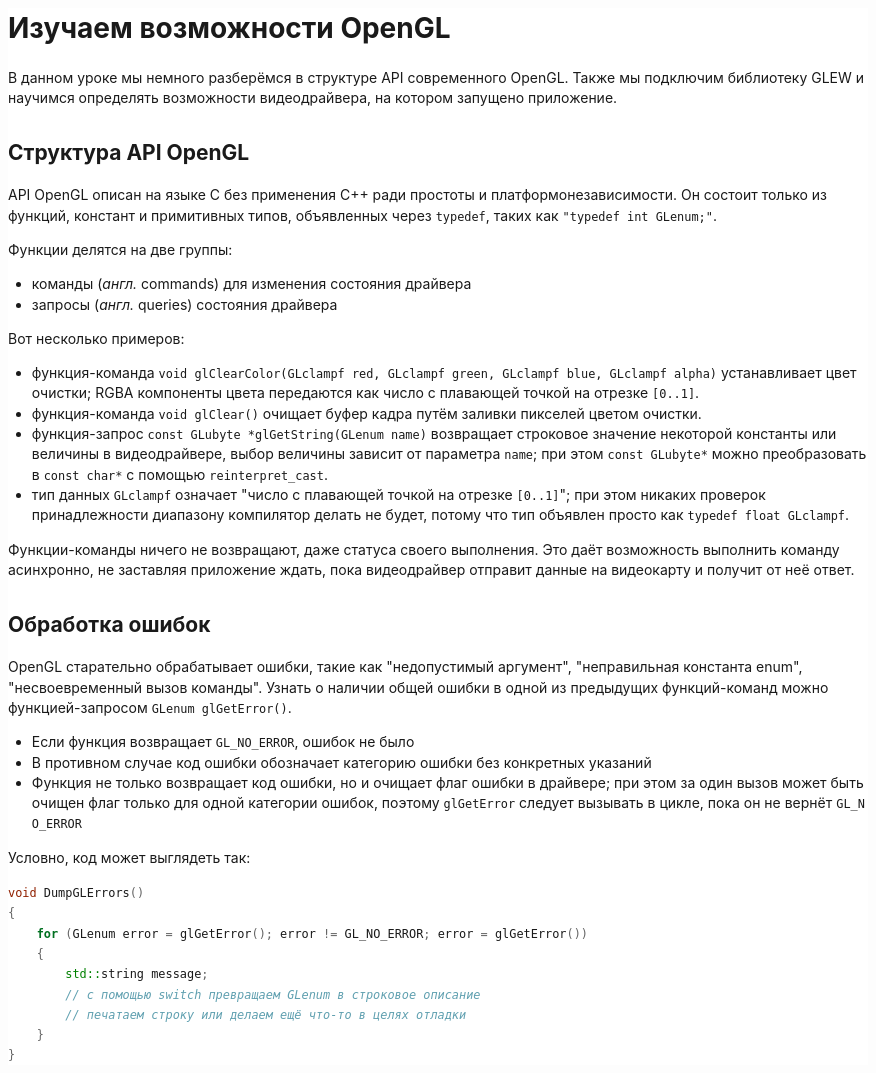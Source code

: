 # Изучаем возможности OpenGL

В данном уроке мы немного разберёмся в структуре API современного OpenGL. Также мы подключим библиотеку GLEW и научимся определять возможности видеодрайвера, на котором запущено приложение.

## Структура API OpenGL

API OpenGL описан на языке C без применения C++ ради простоты и платформонезависимости. Он состоит только из функций, констант и примитивных типов, объявленных через `typedef`, таких как `"typedef int GLenum;"`.

Функции делятся на две группы:

- команды (*англ.* commands) для изменения состояния драйвера
- запросы (*англ.* queries) состояния драйвера

Вот несколько примеров:

- функция-команда `void glClearColor(GLclampf red, GLclampf green, GLclampf blue, GLclampf alpha)` устанавливает цвет очистки; RGBA компоненты цвета передаются как число с плавающей точкой на отрезке `[0..1]`.
- функция-команда `void glClear()` очищает буфер кадра путём заливки пикселей цветом очистки.
- функция-запрос `const GLubyte *glGetString(GLenum name)` возвращает строковое значение некоторой константы или величины в видеодрайвере, выбор величины зависит от параметра `name`; при этом `const GLubyte*` можно преобразовать в `const char*` с помощью `reinterpret_cast`.
- тип данных `GLclampf` означает "число с плавающей точкой на отрезке `[0..1]`"; при этом никаких проверок принадлежности диапазону компилятор делать не будет, потому что тип объявлен просто как `typedef float GLclampf`.

Функции-команды ничего не возвращают, даже статуса своего выполнения. Это даёт возможность выполнить команду асинхронно, не заставляя приложение ждать, пока видеодрайвер отправит данные на видеокарту и получит от неё ответ.

## Обработка ошибок

OpenGL старательно обрабатывает ошибки, такие как "недопустимый аргумент", "неправильная константа enum", "несвоевременный вызов команды". Узнать о наличии общей ошибки в одной из предыдущих функций-команд можно функцией-запросом `GLenum glGetError()`.

- Если функция возвращает `GL_NO_ERROR`, ошибок не было
- В противном случае код ошибки обозначает категорию ошибки без конкретных указаний
- Функция не только возвращает код ошибки, но и очищает флаг ошибки в драйвере; при этом за один вызов может быть очищен флаг только для одной категории ошибок, поэтому `glGetError` следует вызывать в цикле, пока он не вернёт `GL_NO_ERROR`

Условно, код может выглядеть так:
```cpp
void DumpGLErrors()
{
    for (GLenum error = glGetError(); error != GL_NO_ERROR; error = glGetError())
    {
        std::string message;
        // с помощью switch превращаем GLenum в строковое описание
        // печатаем строку или делаем ещё что-то в целях отладки 
    }
}
```
